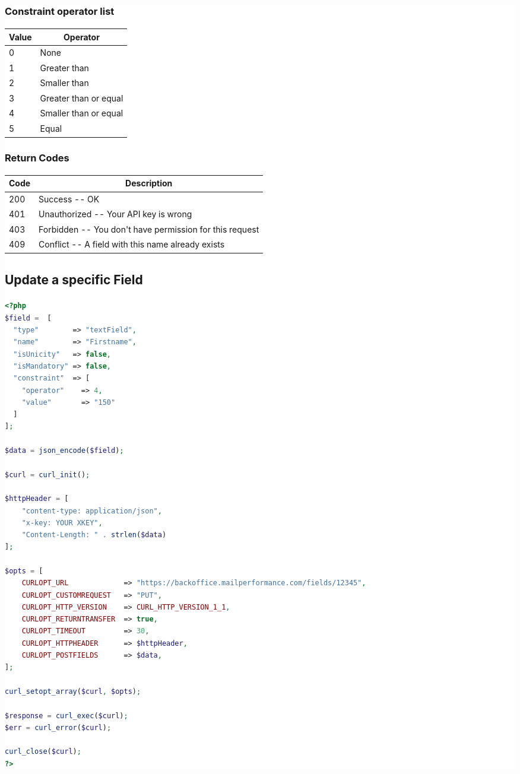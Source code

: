 ### Constraint operator list

Value | Operator
----- | --------
0 | None
1 | Greater than
2 | Smaller than
3 | Greater than or equal
4 | Smaller than or equal
5 | Equal

### Return Codes

Code | Description
---- | -----------
200 | Success -- OK
401 | Unauthorized -- Your API key is wrong
403 | Forbidden -- You don't have permission for this request
409 | Conflict -- A field with this name already exists

## Update a specific Field

```php
<?php
$field =  [
  "type"        => "textField",
  "name"        => "Firstname",
  "isUnicity"   => false,
  "isMandatory" => false,
  "constraint"  => [
    "operator"    => 4,
    "value"       => "150"
  ]
];

$data = json_encode($field);

$curl = curl_init();

$httpHeader = [
    "content-type: application/json",
    "x-key: YOUR XKEY",
    "Content-Length: " . strlen($data)
];

$opts = [
    CURLOPT_URL             => "https://backoffice.mailperformance.com/fields/12345",
    CURLOPT_CUSTOMREQUEST   => "PUT",
    CURLOPT_HTTP_VERSION    => CURL_HTTP_VERSION_1_1,
    CURLOPT_RETURNTRANSFER  => true,
    CURLOPT_TIMEOUT         => 30,
    CURLOPT_HTTPHEADER      => $httpHeader,
    CURLOPT_POSTFIELDS      => $data,
];

curl_setopt_array($curl, $opts);

$response = curl_exec($curl);
$err = curl_error($curl);

curl_close($curl);
?>
```
